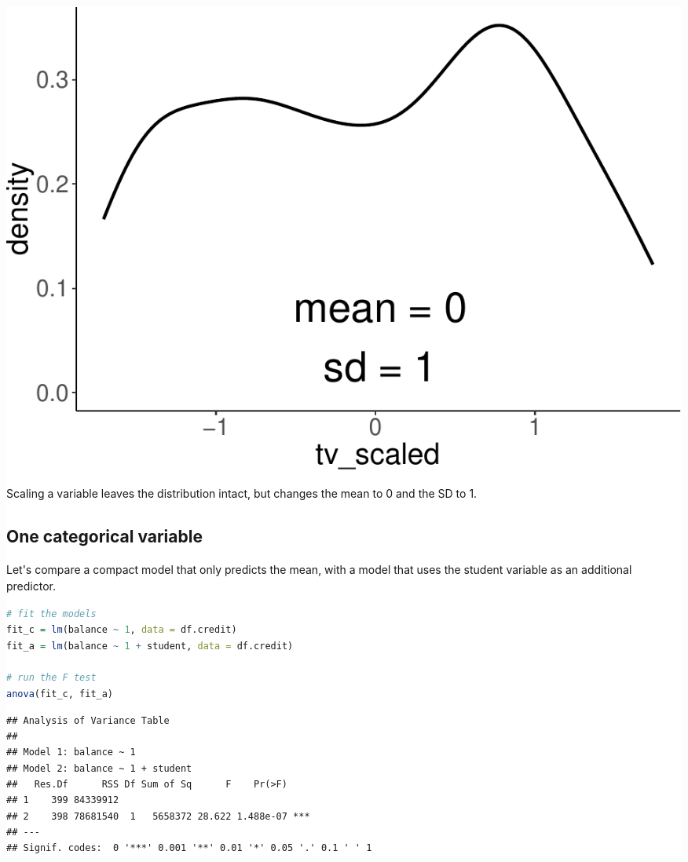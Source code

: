 ![](11-linear_model2_files/figure-latex/linear-model2-22-1.pdf) 

Scaling a variable leaves the distribution intact, but changes the mean to 0 and the SD to 1. 

## One categorical variable

Let's compare a compact model that only predicts the mean, with a model that uses the student variable as an additional predictor. 


```r
# fit the models
fit_c = lm(balance ~ 1, data = df.credit)
fit_a = lm(balance ~ 1 + student, data = df.credit)

# run the F test 
anova(fit_c, fit_a)
```

```
## Analysis of Variance Table
## 
## Model 1: balance ~ 1
## Model 2: balance ~ 1 + student
##   Res.Df      RSS Df Sum of Sq      F    Pr(>F)    
## 1    399 84339912                                  
## 2    398 78681540  1   5658372 28.622 1.488e-07 ***
## ---
## Signif. codes:  0 '***' 0.001 '**' 0.01 '*' 0.05 '.' 0.1 ' ' 1
```
